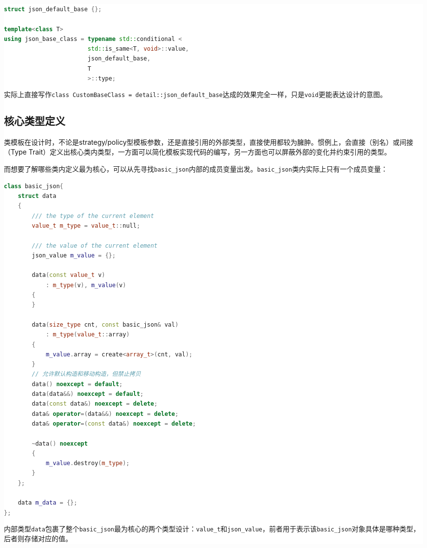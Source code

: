 ```cpp
struct json_default_base {};  
  
template<class T>  
using json_base_class = typename std::conditional <  
                        std::is_same<T, void>::value,  
                        json_default_base,  
                        T  
                        >::type;
```

实际上直接写作`class CustomBaseClass = detail::json_default_base`达成的效果完全一样，只是`void`更能表达设计的意图。

## 核心类型定义

类模板在设计时，不论是strategy/policy型模板参数，还是直接引用的外部类型，直接使用都较为臃肿。惯例上，会直接（别名）或间接（Type Trait）定义出核心类内类型，一方面可以简化模板实现代码的编写，另一方面也可以屏蔽外部的变化并约束引用的类型。

而想要了解哪些类内定义最为核心，可以从先寻找`basic_json`内部的成员变量出发。`basic_json`类内实际上只有一个成员变量：

```cpp
class basic_json{
	struct data  
	{  
	    /// the type of the current element  
	    value_t m_type = value_t::null;  
	  
	    /// the value of the current element  
	    json_value m_value = {};  
	  
	    data(const value_t v)  
	        : m_type(v), m_value(v)  
	    {  
	    }  
	  
	    data(size_type cnt, const basic_json& val)  
	        : m_type(value_t::array)  
	    {  
	        m_value.array = create<array_t>(cnt, val);  
	    }  
		// 允许默认构造和移动构造，但禁止拷贝
	    data() noexcept = default;  
	    data(data&&) noexcept = default;  
	    data(const data&) noexcept = delete;  
	    data& operator=(data&&) noexcept = delete;  
	    data& operator=(const data&) noexcept = delete;  
	  
	    ~data() noexcept  
	    {  
	        m_value.destroy(m_type);  
	    }  
	};  

	data m_data = {};
};
```
内部类型`data`包裹了整个`basic_json`最为核心的两个类型设计：`value_t`和`json_value`，前者用于表示该`basic_json`对象具体是哪种类型，后者则存储对应的值。
